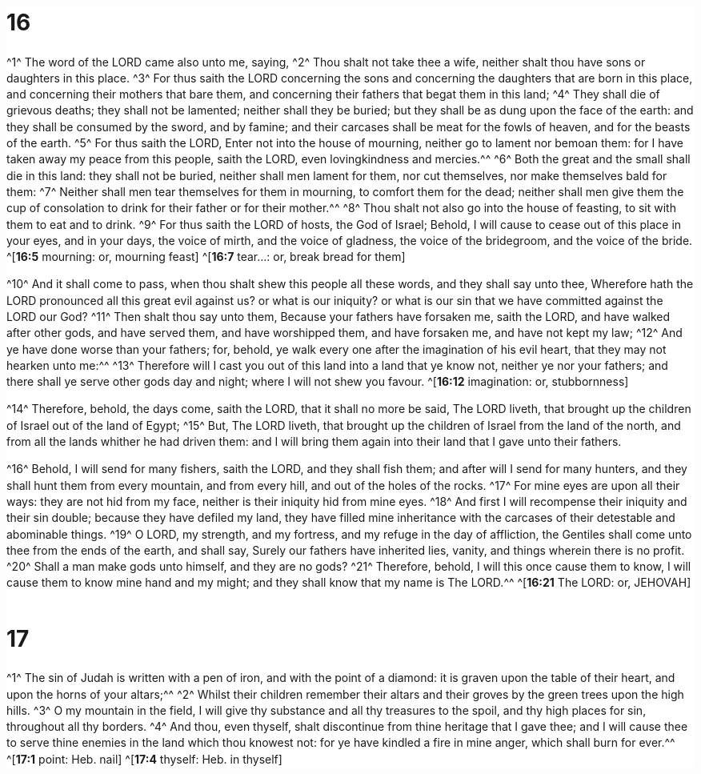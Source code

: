 # 16 
^1^ The word of the LORD came also unto me, saying, ^2^ Thou shalt not take thee a wife, neither shalt thou have sons or daughters in this place. ^3^ For thus saith the LORD concerning the sons and concerning the daughters that are born in this place, and concerning their mothers that bare them, and concerning their fathers that begat them in this land; ^4^ They shall die of grievous deaths; they shall not be lamented; neither shall they be buried; but they shall be as dung upon the face of the earth: and they shall be consumed by the sword, and by famine; and their carcases shall be meat for the fowls of heaven, and for the beasts of the earth. ^5^ For thus saith the LORD, Enter not into the house of mourning, neither go to lament nor bemoan them: for I have taken away my peace from this people, saith the LORD, even lovingkindness and mercies.^^ ^6^ Both the great and the small shall die in this land: they shall not be buried, neither shall men lament for them, nor cut themselves, nor make themselves bald for them: ^7^ Neither shall men tear themselves for them in mourning, to comfort them for the dead; neither shall men give them the cup of consolation to drink for their father or for their mother.^^ ^8^ Thou shalt not also go into the house of feasting, to sit with them to eat and to drink. ^9^ For thus saith the LORD of hosts, the God of Israel; Behold, I will cause to cease out of this place in your eyes, and in your days, the voice of mirth, and the voice of gladness, the voice of the bridegroom, and the voice of the bride. 
^[**16:5** mourning: or, mourning feast]
^[**16:7** tear…: or, break bread for them]

^10^ And it shall come to pass, when thou shalt shew this people all these words, and they shall say unto thee, Wherefore hath the LORD pronounced all this great evil against us? or what is our iniquity? or what is our sin that we have committed against the LORD our God? ^11^ Then shalt thou say unto them, Because your fathers have forsaken me, saith the LORD, and have walked after other gods, and have served them, and have worshipped them, and have forsaken me, and have not kept my law; ^12^ And ye have done worse than your fathers; for, behold, ye walk every one after the imagination of his evil heart, that they may not hearken unto me:^^ ^13^ Therefore will I cast you out of this land into a land that ye know not, neither ye nor your fathers; and there shall ye serve other gods day and night; where I will not shew you favour. 
^[**16:12** imagination: or, stubbornness]

^14^ Therefore, behold, the days come, saith the LORD, that it shall no more be said, The LORD liveth, that brought up the children of Israel out of the land of Egypt; ^15^ But, The LORD liveth, that brought up the children of Israel from the land of the north, and from all the lands whither he had driven them: and I will bring them again into their land that I gave unto their fathers. 

^16^ Behold, I will send for many fishers, saith the LORD, and they shall fish them; and after will I send for many hunters, and they shall hunt them from every mountain, and from every hill, and out of the holes of the rocks. ^17^ For mine eyes are upon all their ways: they are not hid from my face, neither is their iniquity hid from mine eyes. ^18^ And first I will recompense their iniquity and their sin double; because they have defiled my land, they have filled mine inheritance with the carcases of their detestable and abominable things. ^19^ O LORD, my strength, and my fortress, and my refuge in the day of affliction, the Gentiles shall come unto thee from the ends of the earth, and shall say, Surely our fathers have inherited lies, vanity, and things wherein there is no profit. ^20^ Shall a man make gods unto himself, and they are no gods? ^21^ Therefore, behold, I will this once cause them to know, I will cause them to know mine hand and my might; and they shall know that my name is The LORD.^^
^[**16:21** The LORD: or, JEHOVAH] 

# 17 
^1^ The sin of Judah is written with a pen of iron, and with the point of a diamond: it is graven upon the table of their heart, and upon the horns of your altars;^^ ^2^ Whilst their children remember their altars and their groves by the green trees upon the high hills. ^3^ O my mountain in the field, I will give thy substance and all thy treasures to the spoil, and thy high places for sin, throughout all thy borders. ^4^ And thou, even thyself, shalt discontinue from thine heritage that I gave thee; and I will cause thee to serve thine enemies in the land which thou knowest not: for ye have kindled a fire in mine anger, which shall burn for ever.^^ 
^[**17:1** point: Heb. nail]
^[**17:4** thyself: Heb. in thyself]
